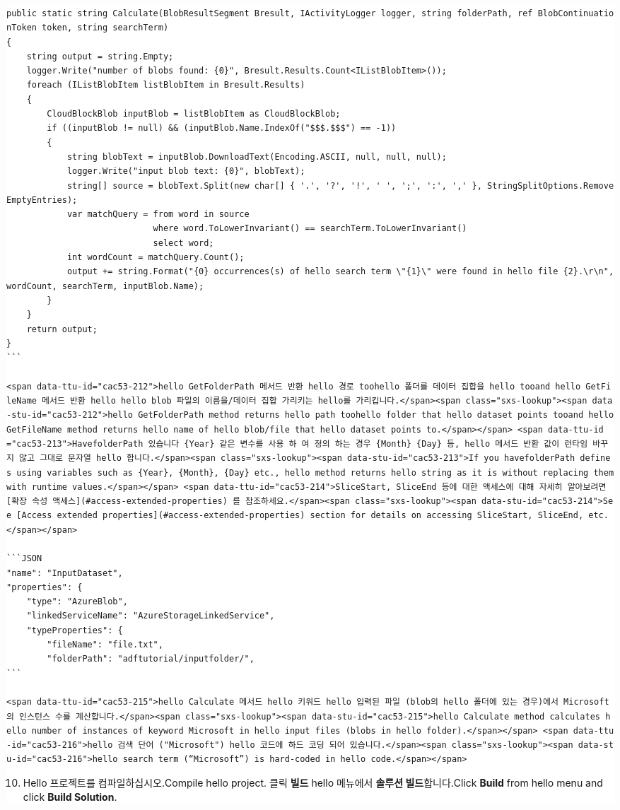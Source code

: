     public static string Calculate(BlobResultSegment Bresult, IActivityLogger logger, string folderPath, ref BlobContinuationToken token, string searchTerm)
    {
        string output = string.Empty;
        logger.Write("number of blobs found: {0}", Bresult.Results.Count<IListBlobItem>());
        foreach (IListBlobItem listBlobItem in Bresult.Results)
        {
            CloudBlockBlob inputBlob = listBlobItem as CloudBlockBlob;
            if ((inputBlob != null) && (inputBlob.Name.IndexOf("$$$.$$$") == -1))
            {
                string blobText = inputBlob.DownloadText(Encoding.ASCII, null, null, null);
                logger.Write("input blob text: {0}", blobText);
                string[] source = blobText.Split(new char[] { '.', '?', '!', ' ', ';', ':', ',' }, StringSplitOptions.RemoveEmptyEntries);
                var matchQuery = from word in source
                                 where word.ToLowerInvariant() == searchTerm.ToLowerInvariant()
                                 select word;
                int wordCount = matchQuery.Count();
                output += string.Format("{0} occurrences(s) of hello search term \"{1}\" were found in hello file {2}.\r\n", wordCount, searchTerm, inputBlob.Name);
            }
        }
        return output;
    }
    ```

    <span data-ttu-id="cac53-212">hello GetFolderPath 메서드 반환 hello 경로 toohello 폴더를 데이터 집합을 hello tooand hello GetFileName 메서드 반환 hello hello blob 파일의 이름을/데이터 집합 가리키는 hello를 가리킵니다.</span><span class="sxs-lookup"><span data-stu-id="cac53-212">hello GetFolderPath method returns hello path toohello folder that hello dataset points tooand hello GetFileName method returns hello name of hello blob/file that hello dataset points to.</span></span> <span data-ttu-id="cac53-213">HavefolderPath 있습니다 {Year} 같은 변수를 사용 하 여 정의 하는 경우 {Month} {Day} 등, hello 메서드 반환 값이 런타임 바꾸지 않고 그대로 문자열 hello 합니다.</span><span class="sxs-lookup"><span data-stu-id="cac53-213">If you havefolderPath defines using variables such as {Year}, {Month}, {Day} etc., hello method returns hello string as it is without replacing them with runtime values.</span></span> <span data-ttu-id="cac53-214">SliceStart, SliceEnd 등에 대한 액세스에 대해 자세히 알아보려면 [확장 속성 액세스](#access-extended-properties) 를 참조하세요.</span><span class="sxs-lookup"><span data-stu-id="cac53-214">See [Access extended properties](#access-extended-properties) section for details on accessing SliceStart, SliceEnd, etc.</span></span>    

    ```JSON
    "name": "InputDataset",
    "properties": {
        "type": "AzureBlob",
        "linkedServiceName": "AzureStorageLinkedService",
        "typeProperties": {
            "fileName": "file.txt",
            "folderPath": "adftutorial/inputfolder/",
    ```

    <span data-ttu-id="cac53-215">hello Calculate 메서드 hello 키워드 hello 입력된 파일 (blob의 hello 폴더에 있는 경우)에서 Microsoft의 인스턴스 수를 계산합니다.</span><span class="sxs-lookup"><span data-stu-id="cac53-215">hello Calculate method calculates hello number of instances of keyword Microsoft in hello input files (blobs in hello folder).</span></span> <span data-ttu-id="cac53-216">hello 검색 단어 ("Microsoft") hello 코드에 하드 코딩 되어 있습니다.</span><span class="sxs-lookup"><span data-stu-id="cac53-216">hello search term (“Microsoft”) is hard-coded in hello code.</span></span>
10. <span data-ttu-id="cac53-217">Hello 프로젝트를 컴파일하십시오.</span><span class="sxs-lookup"><span data-stu-id="cac53-217">Compile hello project.</span></span> <span data-ttu-id="cac53-218">클릭 **빌드** hello 메뉴에서 **솔루션 빌드**합니다.</span><span class="sxs-lookup"><span data-stu-id="cac53-218">Click **Build** from hello menu and click **Build Solution**.</span></span>
